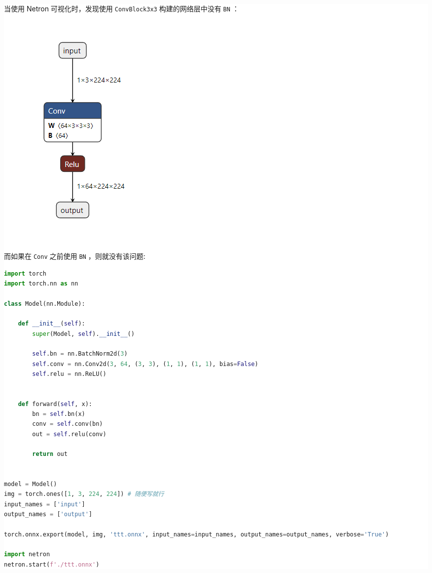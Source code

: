当使用 Netron 可视化时，发现使用 `ConvBlock3x3` 构建的网络层中没有 `BN` ：

![image-20220618202248109](../imgs/image-20220618202248109.png)

而如果在 `Conv` 之前使用 `BN` ，则就没有该问题:

```python
import torch
import torch.nn as nn

class Model(nn.Module):

    def __init__(self):
        super(Model, self).__init__()

        self.bn = nn.BatchNorm2d(3)
        self.conv = nn.Conv2d(3, 64, (3, 3), (1, 1), (1, 1), bias=False)
        self.relu = nn.ReLU()


    def forward(self, x):
        bn = self.bn(x)
        conv = self.conv(bn)
        out = self.relu(conv)

        return out


model = Model()
img = torch.ones([1, 3, 224, 224]) # 随便写就行
input_names = ['input']
output_names = ['output']

torch.onnx.export(model, img, 'ttt.onnx', input_names=input_names, output_names=output_names, verbose='True')

import netron
netron.start(f'./ttt.onnx')
```
